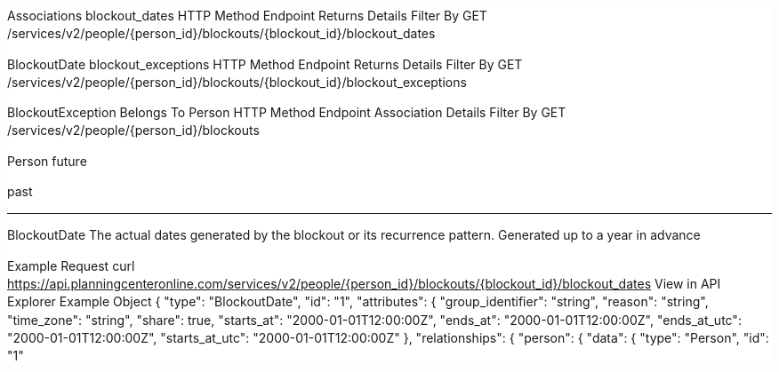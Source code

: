 Associations
blockout_dates
HTTP Method
Endpoint
Returns
Details
Filter By
GET
/services/v2/people/{person_id}/blockouts/{blockout_id}/blockout_dates

BlockoutDate
blockout_exceptions
HTTP Method
Endpoint
Returns
Details
Filter By
GET
/services/v2/people/{person_id}/blockouts/{blockout_id}/blockout_exceptions

BlockoutException
Belongs To
Person
HTTP Method
Endpoint
Association
Details
Filter By
GET
/services/v2/people/{person_id}/blockouts

Person
future

past


---


BlockoutDate
The actual dates generated by the blockout or its recurrence pattern. Generated up to a year in advance

Example Request
curl https://api.planningcenteronline.com/services/v2/people/{person_id}/blockouts/{blockout_id}/blockout_dates
View in API Explorer
Example Object
{
  "type": "BlockoutDate",
  "id": "1",
  "attributes": {
    "group_identifier": "string",
    "reason": "string",
    "time_zone": "string",
    "share": true,
    "starts_at": "2000-01-01T12:00:00Z",
    "ends_at": "2000-01-01T12:00:00Z",
    "ends_at_utc": "2000-01-01T12:00:00Z",
    "starts_at_utc": "2000-01-01T12:00:00Z"
  },
  "relationships": {
    "person": {
      "data": {
        "type": "Person",
        "id": "1"